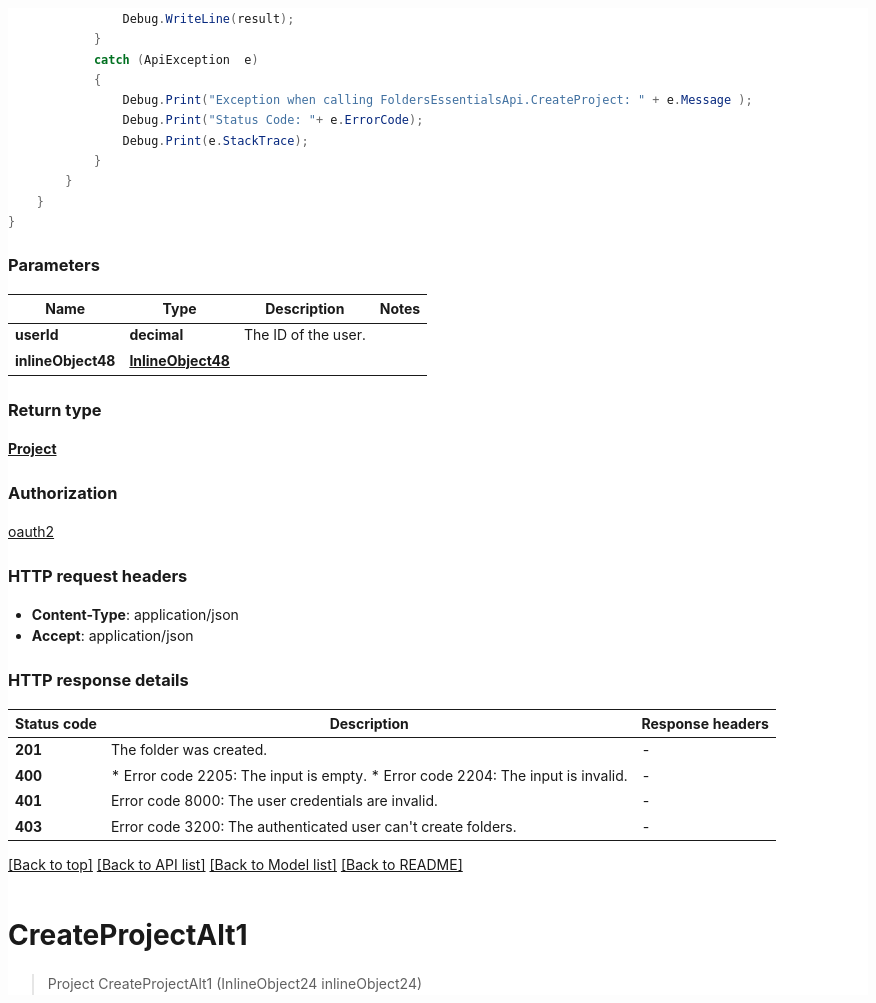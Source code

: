 ```csharp
                Debug.WriteLine(result);
            }
            catch (ApiException  e)
            {
                Debug.Print("Exception when calling FoldersEssentialsApi.CreateProject: " + e.Message );
                Debug.Print("Status Code: "+ e.ErrorCode);
                Debug.Print(e.StackTrace);
            }
        }
    }
}
```

### Parameters

Name | Type | Description  | Notes
------------- | ------------- | ------------- | -------------
 **userId** | **decimal**| The ID of the user. | 
 **inlineObject48** | [**InlineObject48**](InlineObject48.md)|  | 

### Return type

[**Project**](Project.md)

### Authorization

[oauth2](../README.md#oauth2)

### HTTP request headers

 - **Content-Type**: application/json
 - **Accept**: application/json

### HTTP response details
| Status code | Description | Response headers |
|-------------|-------------|------------------|
| **201** | The folder was created. |  -  |
| **400** | * Error code 2205: The input is empty. * Error code 2204: The input is invalid. |  -  |
| **401** | Error code 8000: The user credentials are invalid. |  -  |
| **403** | Error code 3200: The authenticated user can&#39;t create folders. |  -  |

[[Back to top]](#) [[Back to API list]](../README.md#documentation-for-api-endpoints) [[Back to Model list]](../README.md#documentation-for-models) [[Back to README]](../README.md)

<a name="createprojectalt1"></a>
# **CreateProjectAlt1**
> Project CreateProjectAlt1 (InlineObject24 inlineObject24)
